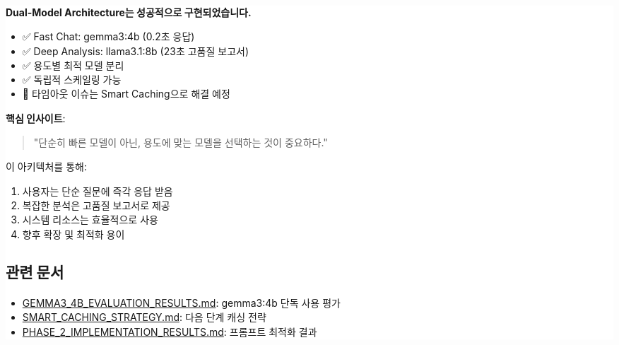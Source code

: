 **Dual-Model Architecture는 성공적으로 구현되었습니다.**

- ✅ Fast Chat: gemma3:4b (0.2초 응답)
- ✅ Deep Analysis: llama3.1:8b (23초 고품질 보고서)
- ✅ 용도별 최적 모델 분리
- ✅ 독립적 스케일링 가능
- 🔄 타임아웃 이슈는 Smart Caching으로 해결 예정

**핵심 인사이트**:
> "단순히 빠른 모델이 아닌, 용도에 맞는 모델을 선택하는 것이 중요하다."

이 아키텍처를 통해:
1. 사용자는 단순 질문에 즉각 응답 받음
2. 복잡한 분석은 고품질 보고서로 제공
3. 시스템 리소스는 효율적으로 사용
4. 향후 확장 및 최적화 용이

## 관련 문서
- [GEMMA3_4B_EVALUATION_RESULTS.md](GEMMA3_4B_EVALUATION_RESULTS.md): gemma3:4b 단독 사용 평가
- [SMART_CACHING_STRATEGY.md](SMART_CACHING_STRATEGY.md): 다음 단계 캐싱 전략
- [PHASE_2_IMPLEMENTATION_RESULTS.md](PHASE_2_IMPLEMENTATION_RESULTS.md): 프롬프트 최적화 결과
